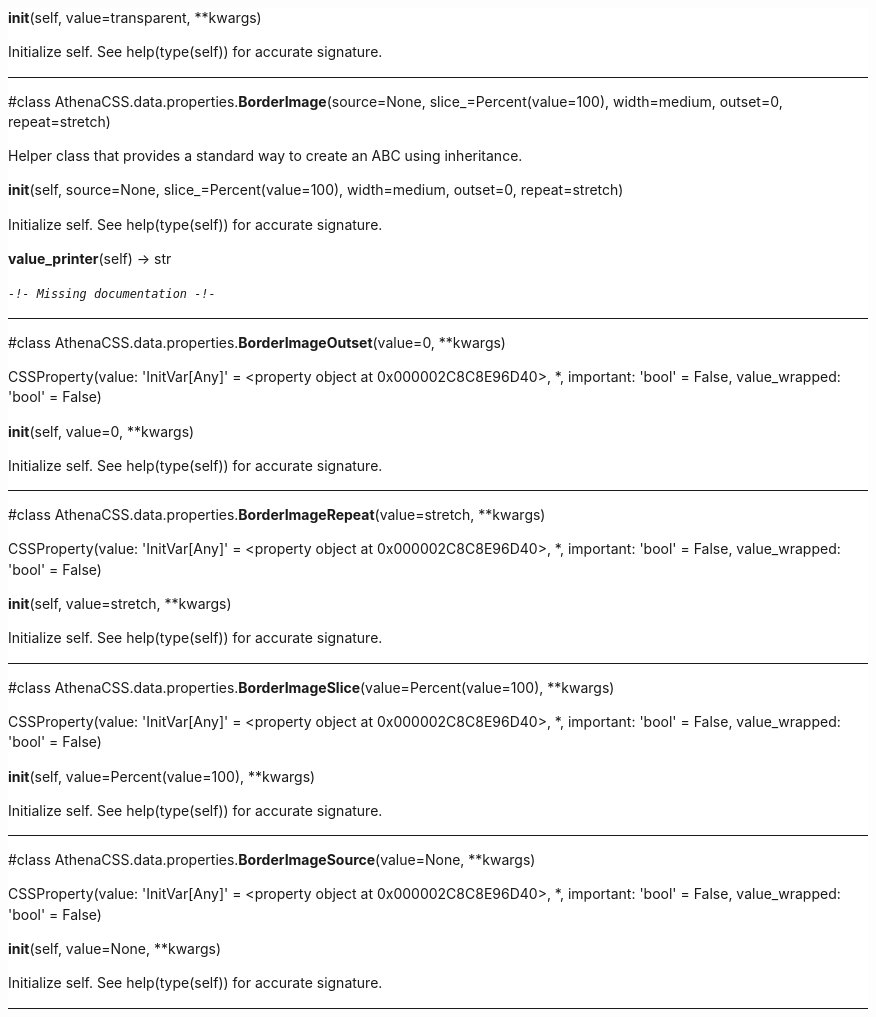 **__init__**(self, value=transparent, **kwargs)

Initialize self.  See help(type(self)) for accurate signature.

---

#class AthenaCSS.data.properties.**BorderImage**(source=None, slice_=Percent(value=100), width=medium, outset=0, repeat=stretch)

Helper class that provides a standard way to create an ABC using
inheritance.

**__init__**(self, source=None, slice_=Percent(value=100), width=medium, outset=0, repeat=stretch)

Initialize self.  See help(type(self)) for accurate signature.

**value_printer**(self) -> str

*`-!- Missing documentation -!-`*

---

#class AthenaCSS.data.properties.**BorderImageOutset**(value=0, **kwargs)

CSSProperty(value: 'InitVar[Any]' = <property object at 0x000002C8C8E96D40>, *, important: 'bool' = False, value_wrapped: 'bool' = False)

**__init__**(self, value=0, **kwargs)

Initialize self.  See help(type(self)) for accurate signature.

---

#class AthenaCSS.data.properties.**BorderImageRepeat**(value=stretch, **kwargs)

CSSProperty(value: 'InitVar[Any]' = <property object at 0x000002C8C8E96D40>, *, important: 'bool' = False, value_wrapped: 'bool' = False)

**__init__**(self, value=stretch, **kwargs)

Initialize self.  See help(type(self)) for accurate signature.

---

#class AthenaCSS.data.properties.**BorderImageSlice**(value=Percent(value=100), **kwargs)

CSSProperty(value: 'InitVar[Any]' = <property object at 0x000002C8C8E96D40>, *, important: 'bool' = False, value_wrapped: 'bool' = False)

**__init__**(self, value=Percent(value=100), **kwargs)

Initialize self.  See help(type(self)) for accurate signature.

---

#class AthenaCSS.data.properties.**BorderImageSource**(value=None, **kwargs)

CSSProperty(value: 'InitVar[Any]' = <property object at 0x000002C8C8E96D40>, *, important: 'bool' = False, value_wrapped: 'bool' = False)

**__init__**(self, value=None, **kwargs)

Initialize self.  See help(type(self)) for accurate signature.

---